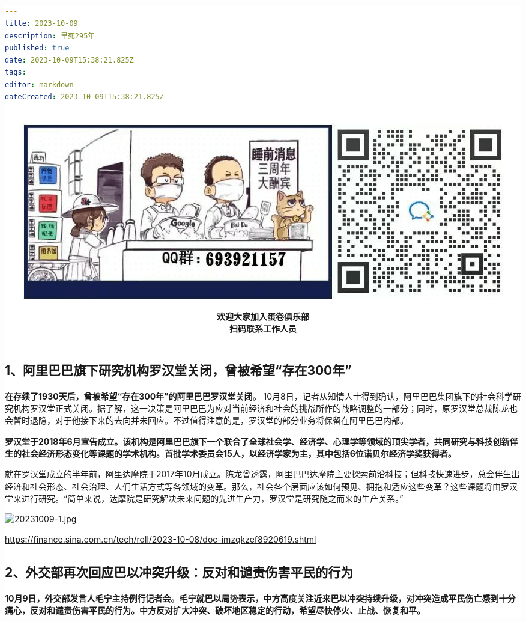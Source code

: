 ```yaml
---
title: 2023-10-09
description: 早死295年
published: true
date: 2023-10-09T15:38:21.825Z
tags: 
editor: markdown
dateCreated: 2023-10-09T15:38:21.825Z
---
```


<center style="font-weight:bold;">
  <img src="/assets/join.png" alt="加入蛋卷俱乐部"><br/>
  <p>欢迎大家加入蛋卷俱乐部<br/>扫码联系工作人员</p>
</center>

---

## 1、阿里巴巴旗下研究机构罗汉堂关闭，曾被希望“存在300年”

**在存续了1930天后，曾被希望“存在300年”的阿里巴巴罗汉堂关闭。** 10月8日，记者从知情人士得到确认，阿里巴巴集团旗下的社会科学研究机构罗汉堂正式关闭。据了解，这一决策是阿里巴巴为应对当前经济和社会的挑战所作的战略调整的一部分；同时，原罗汉堂总裁陈龙也会暂时退隐，对于他接下来的去向并未回应。不过值得注意的是，罗汉堂的部分业务将保留在阿里巴巴内部。

**罗汉堂于2018年6月宣告成立。该机构是阿里巴巴旗下一个联合了全球社会学、经济学、心理学等领域的顶尖学者，共同研究与科技创新伴生的社会经济形态变化等课题的学术机构。首批学术委员会15人，以经济学家为主，其中包括6位诺贝尔经济学奖获得者。**

就在罗汉堂成立的半年前，阿里达摩院于2017年10月成立。陈龙曾透露，阿里巴巴达摩院主要探索前沿科技；但科技快速进步，总会伴生出经济和社会形态、社会治理、人们生活方式等各领域的变革。那么，社会各个层面应该如何预见、拥抱和适应这些变革？这些课题将由罗汉堂来进行研究。“简单来说，达摩院是研究解决未来问题的先进生产力，罗汉堂是研究随之而来的生产关系。”

![20231009-1.jpg](https://img.bedtime.news/2023/10/09/65241dcf126bd.png)

https://finance.sina.com.cn/tech/roll/2023-10-08/doc-imzqkzef8920619.shtml

## 2、外交部再次回应巴以冲突升级：反对和谴责伤害平民的行为

**10月9日，外交部发言人毛宁主持例行记者会。毛宁就巴以局势表示，中方高度关注近来巴以冲突持续升级，对冲突造成平民伤亡感到十分痛心，反对和谴责伤害平民的行为。中方反对扩大冲突、破坏地区稳定的行动，希望尽快停火、止战、恢复和平。**
